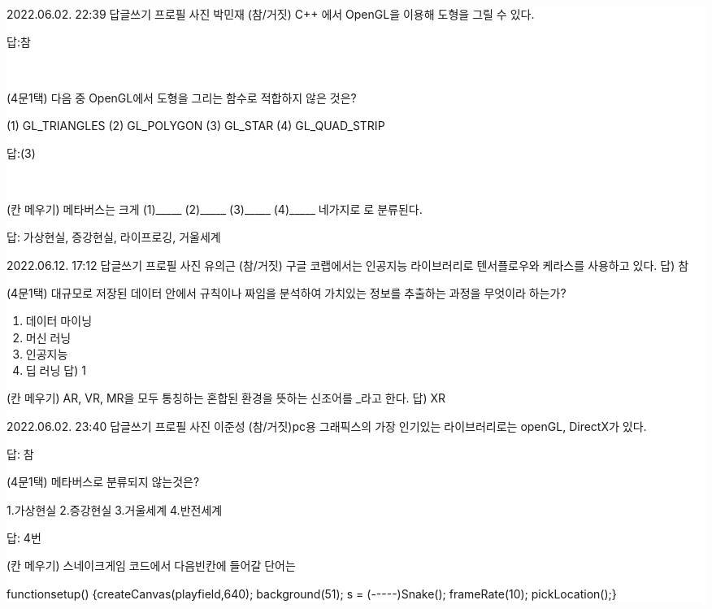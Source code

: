 2022.06.02. 22:39 답글쓰기
프로필 사진
박민재
(참/거짓) C++ 에서 OpenGL을 이용해 도형을 그릴 수 있다.

답:참

​

(4문1택) 다음 중 OpenGL에서 도형을 그리는 함수로 적합하지 않은 것은?

(1) GL_TRIANGLES (2) GL_POLYGON (3) GL_STAR (4) GL_QUAD_STRIP

답:(3)

​

(칸 메우기) 메타버스는 크게 (1)_____ (2)_____ (3)_____ (4)_____ 네가지로 로 분류된다.

답: 가상현실, 증강현실, 라이프로깅, 거울세계

2022.06.12. 17:12 답글쓰기
프로필 사진
유의근
(참/거짓)
구글 코랩에서는 인공지능 라이브러리로 텐서플로우와 케라스를 사용하고 있다.
답) 참

(4문1택)
대규모로 저장된 데이터 안에서 규칙이나 짜임을 분석하여 가치있는 정보를 추출하는 과정을 무엇이라 하는가?
1) 데이터 마이닝
2) 머신 러닝
3) 인공지능
4) 딥 러닝
답) 1

(칸 메우기)
AR, VR, MR을 모두 통칭하는 혼합된 환경을 뜻하는 신조어를 _라고 한다.
답) XR

2022.06.02. 23:40 답글쓰기
프로필 사진
이준성
(참/거짓)pc용 그래픽스의 가장 인기있는 라이브러리로는 openGL, DirectX가 있다.

답: 참

(4문1택) 메타버스로 분류되지 않는것은?

1.가상현실 2.증강현실 3.거울세계 4.반전세계

​답: 4번

(칸 메우기) 스네이크게임 코드에서 다음빈칸에 들어갈 단어는

functionsetup()
{createCanvas(playfield,640);
background(51);
s = (-----)Snake();
frameRate(10);
pickLocation();}
